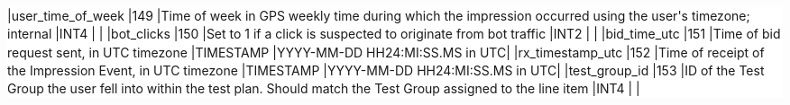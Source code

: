 |user_time_of_week                     |149     |Time of week in GPS weekly time during which the impression occurred using the user's timezone; internal                                                                                                                                                                                                                                                                                                                                                                                                                                                                                                                                                                                                                                                                                                                                                                                                                                                                                                                                                    |INT4          |                               |
|bot_clicks                            |150     |Set to 1 if a click is suspected to originate from bot traffic                                                                                                                                                                                                                                                                                                                                                                                                                                                                                                                                                                                                                                                                                                                                                                                                                                                                                                                                                                                              |INT2          |                               |
|bid_time_utc                          |151     |Time of bid request sent, in UTC timezone                                                                                                                                                                                                                                                                                                                                                                                                                                                                                                                                                                                                                                                                                                                                                                                                                                                                                                                                                                                                                   |TIMESTAMP     |YYYY-MM-DD HH24:MI:SS.MS in UTC|
|rx_timestamp_utc                      |152     |Time of receipt of the Impression Event, in UTC timezone                                                                                                                                                                                                                                                                                                                                                                                                                                                                                                                                                                                                                                                                                                                                                                                                                                                                                                                                                                                                    |TIMESTAMP     |YYYY-MM-DD HH24:MI:SS.MS in UTC|
|test_group_id                         |153     |ID of the Test Group the user fell into within the test plan. Should match the Test Group assigned to the line item                                                                                                                                                                                                                                                                                                                                                                                                                                                                                                                                                                                                                                                                                                                                                                                                                                                                                                                                         |INT4          |                               |